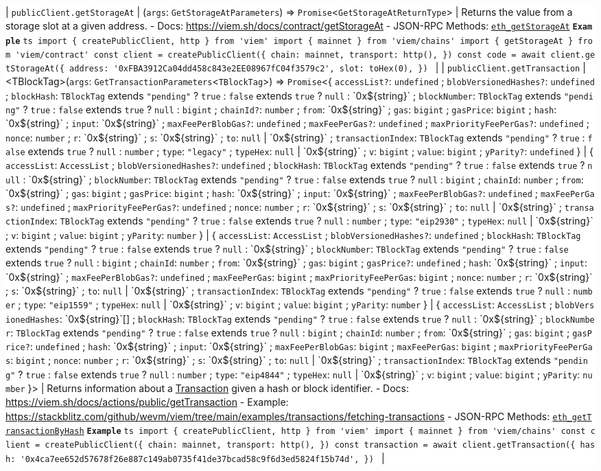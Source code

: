 | `publicClient.getStorageAt` | (`args`: `GetStorageAtParameters`) => `Promise`\<`GetStorageAtReturnType`\> | Returns the value from a storage slot at a given address. - Docs: https://viem.sh/docs/contract/getStorageAt - JSON-RPC Methods: [`eth_getStorageAt`](https://ethereum.org/en/developers/docs/apis/json-rpc/#eth_getstorageat) **`Example`** ```ts import { createPublicClient, http } from 'viem' import { mainnet } from 'viem/chains' import { getStorageAt } from 'viem/contract' const client = createPublicClient({ chain: mainnet, transport: http(), }) const code = await client.getStorageAt({ address: '0xFBA3912Ca04dd458c843e2EE08967fC04f3579c2', slot: toHex(0), }) ``` |
| `publicClient.getTransaction` | \<TBlockTag\>(`args`: `GetTransactionParameters`\<`TBlockTag`\>) => `Promise`\<\{ `accessList?`: `undefined` ; `blobVersionedHashes?`: `undefined` ; `blockHash`: `TBlockTag` extends ``"pending"`` ? ``true`` : ``false`` extends ``true`` ? ``null`` : \`0x$\{string}\` ; `blockNumber`: `TBlockTag` extends ``"pending"`` ? ``true`` : ``false`` extends ``true`` ? ``null`` : `bigint` ; `chainId?`: `number` ; `from`: \`0x$\{string}\` ; `gas`: `bigint` ; `gasPrice`: `bigint` ; `hash`: \`0x$\{string}\` ; `input`: \`0x$\{string}\` ; `maxFeePerBlobGas?`: `undefined` ; `maxFeePerGas?`: `undefined` ; `maxPriorityFeePerGas?`: `undefined` ; `nonce`: `number` ; `r`: \`0x$\{string}\` ; `s`: \`0x$\{string}\` ; `to`: ``null`` \| \`0x$\{string}\` ; `transactionIndex`: `TBlockTag` extends ``"pending"`` ? ``true`` : ``false`` extends ``true`` ? ``null`` : `number` ; `type`: ``"legacy"`` ; `typeHex`: ``null`` \| \`0x$\{string}\` ; `v`: `bigint` ; `value`: `bigint` ; `yParity?`: `undefined`  } \| \{ `accessList`: `AccessList` ; `blobVersionedHashes?`: `undefined` ; `blockHash`: `TBlockTag` extends ``"pending"`` ? ``true`` : ``false`` extends ``true`` ? ``null`` : \`0x$\{string}\` ; `blockNumber`: `TBlockTag` extends ``"pending"`` ? ``true`` : ``false`` extends ``true`` ? ``null`` : `bigint` ; `chainId`: `number` ; `from`: \`0x$\{string}\` ; `gas`: `bigint` ; `gasPrice`: `bigint` ; `hash`: \`0x$\{string}\` ; `input`: \`0x$\{string}\` ; `maxFeePerBlobGas?`: `undefined` ; `maxFeePerGas?`: `undefined` ; `maxPriorityFeePerGas?`: `undefined` ; `nonce`: `number` ; `r`: \`0x$\{string}\` ; `s`: \`0x$\{string}\` ; `to`: ``null`` \| \`0x$\{string}\` ; `transactionIndex`: `TBlockTag` extends ``"pending"`` ? ``true`` : ``false`` extends ``true`` ? ``null`` : `number` ; `type`: ``"eip2930"`` ; `typeHex`: ``null`` \| \`0x$\{string}\` ; `v`: `bigint` ; `value`: `bigint` ; `yParity`: `number`  } \| \{ `accessList`: `AccessList` ; `blobVersionedHashes?`: `undefined` ; `blockHash`: `TBlockTag` extends ``"pending"`` ? ``true`` : ``false`` extends ``true`` ? ``null`` : \`0x$\{string}\` ; `blockNumber`: `TBlockTag` extends ``"pending"`` ? ``true`` : ``false`` extends ``true`` ? ``null`` : `bigint` ; `chainId`: `number` ; `from`: \`0x$\{string}\` ; `gas`: `bigint` ; `gasPrice?`: `undefined` ; `hash`: \`0x$\{string}\` ; `input`: \`0x$\{string}\` ; `maxFeePerBlobGas?`: `undefined` ; `maxFeePerGas`: `bigint` ; `maxPriorityFeePerGas`: `bigint` ; `nonce`: `number` ; `r`: \`0x$\{string}\` ; `s`: \`0x$\{string}\` ; `to`: ``null`` \| \`0x$\{string}\` ; `transactionIndex`: `TBlockTag` extends ``"pending"`` ? ``true`` : ``false`` extends ``true`` ? ``null`` : `number` ; `type`: ``"eip1559"`` ; `typeHex`: ``null`` \| \`0x$\{string}\` ; `v`: `bigint` ; `value`: `bigint` ; `yParity`: `number`  } \| \{ `accessList`: `AccessList` ; `blobVersionedHashes`: \`0x$\{string}\`[] ; `blockHash`: `TBlockTag` extends ``"pending"`` ? ``true`` : ``false`` extends ``true`` ? ``null`` : \`0x$\{string}\` ; `blockNumber`: `TBlockTag` extends ``"pending"`` ? ``true`` : ``false`` extends ``true`` ? ``null`` : `bigint` ; `chainId`: `number` ; `from`: \`0x$\{string}\` ; `gas`: `bigint` ; `gasPrice?`: `undefined` ; `hash`: \`0x$\{string}\` ; `input`: \`0x$\{string}\` ; `maxFeePerBlobGas`: `bigint` ; `maxFeePerGas`: `bigint` ; `maxPriorityFeePerGas`: `bigint` ; `nonce`: `number` ; `r`: \`0x$\{string}\` ; `s`: \`0x$\{string}\` ; `to`: ``null`` \| \`0x$\{string}\` ; `transactionIndex`: `TBlockTag` extends ``"pending"`` ? ``true`` : ``false`` extends ``true`` ? ``null`` : `number` ; `type`: ``"eip4844"`` ; `typeHex`: ``null`` \| \`0x$\{string}\` ; `v`: `bigint` ; `value`: `bigint` ; `yParity`: `number`  }\> | Returns information about a [Transaction](https://viem.sh/docs/glossary/terms#transaction) given a hash or block identifier. - Docs: https://viem.sh/docs/actions/public/getTransaction - Example: https://stackblitz.com/github/wevm/viem/tree/main/examples/transactions/fetching-transactions - JSON-RPC Methods: [`eth_getTransactionByHash`](https://ethereum.org/en/developers/docs/apis/json-rpc/#eth_getTransactionByHash) **`Example`** ```ts import { createPublicClient, http } from 'viem' import { mainnet } from 'viem/chains' const client = createPublicClient({ chain: mainnet, transport: http(), }) const transaction = await client.getTransaction({ hash: '0x4ca7ee652d57678f26e887c149ab0735f41de37bcad58c9f6d3ed5824f15b74d', }) ``` |